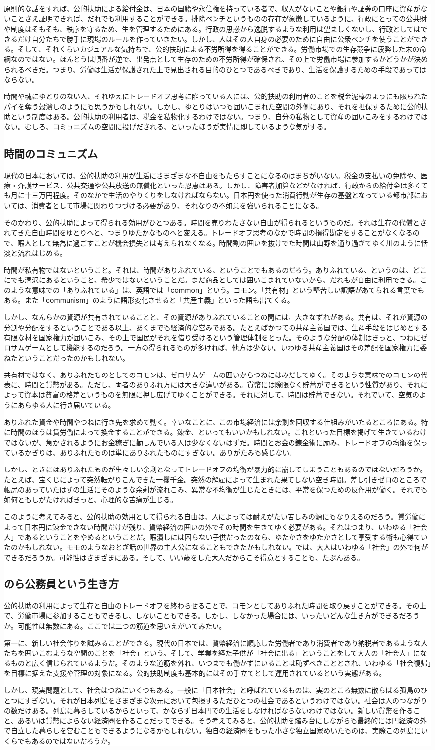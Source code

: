 原則的な話をすれば、公的扶助による給付金は、日本の国籍や永住権を持っている者で、収入がないことや銀行や証券の口座に資産がないことさえ証明できれば、だれでも利用することができる。排除ベンチというものの存在が象徴しているように、行政にとっての公共財や制度はそもそも、秩序を守るため、生を管理するためにある。行政の思惑から逸脱するような利用は望ましくないし、行政としてはできるだけ自分たちで勝手に現場のルールを作っていきたい。しかし、人はその人自身の必要のために自由に公衆ベンチを使うことができる。そして、それくらいカジュアルな気持ちで、公的扶助による不労所得を得ることができる。労働市場での生存競争に疲弊した末の命綱なのではない。ほんとうは順番が逆で、出発点として生存のための不労所得が確保され、その上で労働市場に参加するかどうかが決められるべきだ。つまり、労働は生活が保護された上で見出される目的のひとつであるべきであり、生活を保護するための手段であってはならない。

時間や魂にゆとりのない人、それゆえにトレードオフ思考に陥っている人には、公的扶助の利用者のことを税金泥棒のようにも限られたパイを奪う穀潰しのようにも思うかもしれない。しかし、ゆとりはいつも囲いこまれた空間の外側にあり、それを担保するために公的扶助という制度はある。公的扶助の利用者は、税金を私物化するわけではない。つまり、自分の私物として資産の囲いこみをするわけではない。むしろ、コミュニズムの空間に投げだされる、といったほうが実情に即しているような気がする。

## 時間のコミュニズム

現代の日本においては、公的扶助の利用が生活にさまざまな不自由をもたらすことになるのはまちがいない。税金の支払いの免除や、医療・介護サービス、公共交通や公共放送の無償化といった恩恵はある。しかし、障害者加算などがなければ、行政からの給付金は多くても月に十三万円程度。そのなかで生活のやりくりをしなければならない。日本円を使った消費行動が生存の基盤となっている都市部においては、消費者として市場に関わりつづける必要があり、それなりの不如意を強いられることになる。

そのかわり、公的扶助によって得られる効用がひとつある。時間を売りわたさない自由が得られるというものだ。それは生存の代償とされてきた自由時間をゆとりへと、つまりゆたかなものへと変える。トレードオフ思考のなかで時間の損得勘定をすることがなくなるので、暇人として無為に過ごすことが機会損失とは考えられなくなる。時間割の囲いを抜けでた時間は山野を通り過ぎてゆく川のように恬淡と流れはじめる。

時間が私有物ではないということ。それは、時間がありふれている、ということでもあるのだろう。ありふれている、というのは、どこにでも潤沢にあるということ、希少ではないということだ。まだ商品としては囲いこまれていないから、だれもが自由に利用できる。このような意味での「ありふれている」は、英語では「common」という。コモン。「共有材」という堅苦しい訳語があてられる言葉でもある。また「communism」のように語形変化させると「共産主義」といった語も出てくる。

しかし、なんらかの資源が共有されていることと、その資源がありふれていることの間には、大きなずれがある。共有は、それが資源の分割や分配をするということである以上、あくまでも経済的な営みである。たとえばかつての共産主義国では、生産手段をはじめとする有限な材を国家権力が囲いこみ、その上で国民がそれを借り受けるという管理体制をとった。そのような分配の体制はきっと、つねにゼロサムゲームとして機能するのだろう。一方の得られるものが多ければ、他方は少ない。いわゆる共産主義国はその差配を国家権力に委ねたということだったのかもしれない。

共有材ではなく、ありふれたものとしてのコモンは、ゼロサムゲームの囲いからつねにはみだしてゆく。そのような意味でのコモンの代表に、時間と貨幣がある。ただし、両者のありふれ方には大きな違いがある。貨幣には際限なく貯蓄ができるという性質があり、それによって資本は貧富の格差というものを無限に押し広げてゆくことができる。それに対して、時間は貯蓄できない。それでいて、空気のようにあらゆる人に行き届いている。

ありふれた資金や時間やつねに行き先を求めて動く。幸いなことに、この市場経済には余剰を回収する仕組みがいたるところにある。特に時間のほうは賃労働によって換金することができる。錬金、といってもいいかもしれない。これといった目標を掲げて生きているわけではないが、急かされるようにお金稼ぎに勤しんでいる人は少なくないはずだ。時間とお金の錬金術に励み、トレードオフの均衡を保っているかぎりは、ありふれたものは単にありふれたものにすぎない。ありがたみも感じない。

しかし、ときにはありふれたものが生々しい余剰となってトレードオフの均衡が暴力的に崩してしまうこともあるのではないだろうか。たとえば、宝くじによって突然転がりこんできた一攫千金。突然の解雇によって生まれた果てしない空き時間。差し引きゼロのところで帳尻のあっていたはずの生活にそのような余剰が流れこみ、異常な不均衡が生じたときには、平常を保つための反作用が働く。それでも如何ともしがたければきっと、心理的な苦痛が生じる。

このように考えてみると、公的扶助の効用として得られる自由は、人によっては耐えがたい苦しみの源にもなりえるのだろう。賃労働によって日本円に錬金できない時間だけが残り、貨幣経済の囲いの外でその時間を生きてゆく必要がある。それはつまり、いわゆる「社会人」であるということをやめるということだ。暇潰しには困らない子供だったのなら、ゆたかさをゆたかさとして享受する術も心得ていたのかもしれない。モモのようなおとぎ話の世界の主人公になることもできたかもしれない。では、大人はいわゆる「社会」の外で何ができるだろうか。可能性はさまざまにある。そして、いい歳をした大人だからこそ得意とすることも、たぶんある。

## のら公務員という生き方

公的扶助の利用によって生存と自由のトレードオフを終わらせることで、コモンとしてありふれた時間を取り戻すことができる。その上で、労働市場に参加することもできるし、しないこともできる。しかし、しなかった場合には、いったいどんな生き方ができるだろうか。可能性は無数にある。ここでは二つの筋道を思いえがいてみたい。

第一に、新しい社会作りを試みることができる。現代の日本では、貨幣経済に順応した労働者であり消費者であり納税者であるような人たちを囲いこむような空間のことを「社会」という。そして、学業を経た子供が「社会に出る」ということをして大人の「社会人」になるものと広く信じられているようだ。そのような道筋を外れ、いつまでも働かずにいることは恥ずべきこととされ、いわゆる「社会復帰」を目標に据えた支援や管理の対象になる。公的扶助制度も基本的にはその手立てとして運用されているという実態がある。

しかし、現実問題として、社会はつねにいくつもある。一般に「日本社会」と呼ばれているものは、実のところ無数に散らばる孤島のひとつにすぎない。それが日本列島をさまざまな次元において包摂するただひとつの社会であるというわけではない。社会は人のつながりの数だけある。列島に暮らしているからといって、かならず日本円での生活をしなければならないわけではない。新しい貨幣を作ること、あるいは貨幣によらない経済圏を作ることだってできる。そう考えてみると、公的扶助を踏み台にしながらも最終的には円経済の外で自立した暮らしを営むこともできるようになるかもしれない。独自の経済圏をもった小さな独立国家めいたものは、実際この列島にいくらでもあるのではないだろうか。
